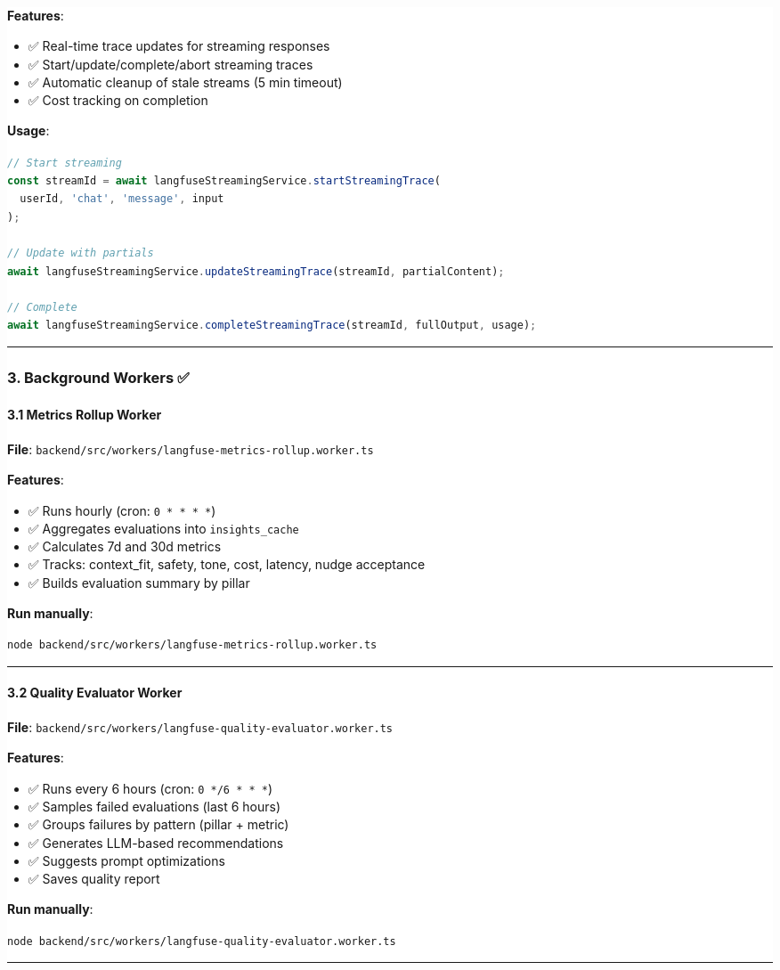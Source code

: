 **Features**:
- ✅ Real-time trace updates for streaming responses
- ✅ Start/update/complete/abort streaming traces
- ✅ Automatic cleanup of stale streams (5 min timeout)
- ✅ Cost tracking on completion

**Usage**:
```typescript
// Start streaming
const streamId = await langfuseStreamingService.startStreamingTrace(
  userId, 'chat', 'message', input
);

// Update with partials
await langfuseStreamingService.updateStreamingTrace(streamId, partialContent);

// Complete
await langfuseStreamingService.completeStreamingTrace(streamId, fullOutput, usage);
```

---

### 3. Background Workers ✅

#### 3.1 Metrics Rollup Worker
**File**: `backend/src/workers/langfuse-metrics-rollup.worker.ts`

**Features**:
- ✅ Runs hourly (cron: `0 * * * *`)
- ✅ Aggregates evaluations into `insights_cache`
- ✅ Calculates 7d and 30d metrics
- ✅ Tracks: context_fit, safety, tone, cost, latency, nudge acceptance
- ✅ Builds evaluation summary by pillar

**Run manually**:
```bash
node backend/src/workers/langfuse-metrics-rollup.worker.ts
```

---

#### 3.2 Quality Evaluator Worker
**File**: `backend/src/workers/langfuse-quality-evaluator.worker.ts`

**Features**:
- ✅ Runs every 6 hours (cron: `0 */6 * * *`)
- ✅ Samples failed evaluations (last 6 hours)
- ✅ Groups failures by pattern (pillar + metric)
- ✅ Generates LLM-based recommendations
- ✅ Suggests prompt optimizations
- ✅ Saves quality report

**Run manually**:
```bash
node backend/src/workers/langfuse-quality-evaluator.worker.ts
```

---